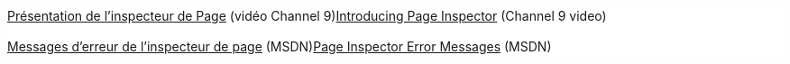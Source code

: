 <span data-ttu-id="d4277-268">[Présentation de l’inspecteur de Page](https://channel9.msdn.com/posts/visual-studio-vnext-introducing-page-inspector/) (vidéo Channel 9)</span><span class="sxs-lookup"><span data-stu-id="d4277-268">[Introducing Page Inspector](https://channel9.msdn.com/posts/visual-studio-vnext-introducing-page-inspector/) (Channel 9 video)</span></span>

<span data-ttu-id="d4277-269">[Messages d’erreur de l’inspecteur de page](https://go.microsoft.com/?linkid=9813062) (MSDN)</span><span class="sxs-lookup"><span data-stu-id="d4277-269">[Page Inspector Error Messages](https://go.microsoft.com/?linkid=9813062) (MSDN)</span></span>
